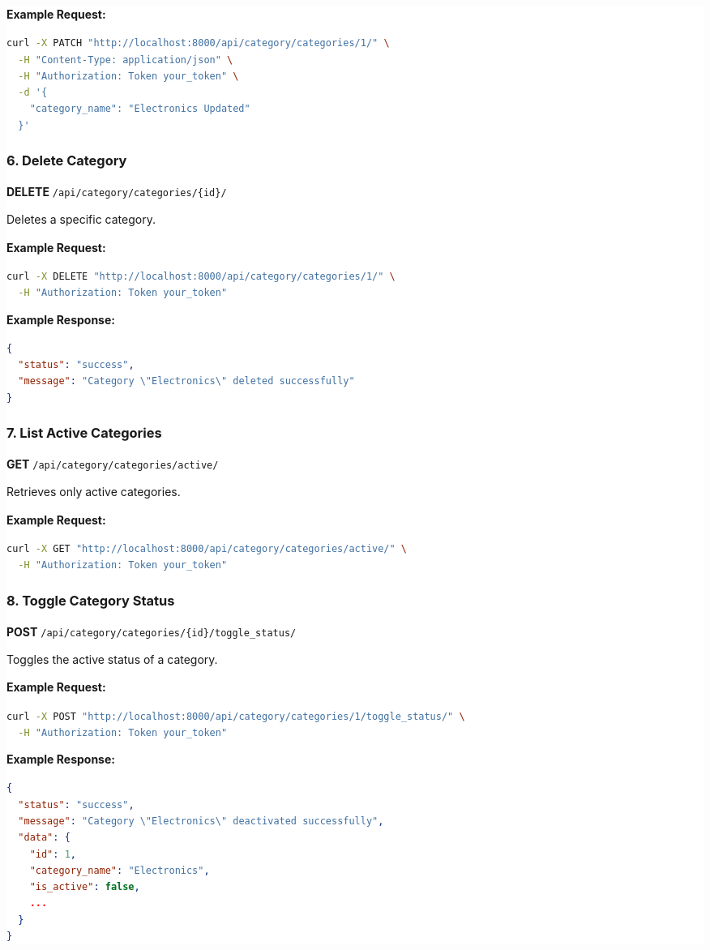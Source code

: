 **Example Request:**
```bash
curl -X PATCH "http://localhost:8000/api/category/categories/1/" \
  -H "Content-Type: application/json" \
  -H "Authorization: Token your_token" \
  -d '{
    "category_name": "Electronics Updated"
  }'
```

### 6. Delete Category

**DELETE** `/api/category/categories/{id}/`

Deletes a specific category.

**Example Request:**
```bash
curl -X DELETE "http://localhost:8000/api/category/categories/1/" \
  -H "Authorization: Token your_token"
```

**Example Response:**
```json
{
  "status": "success",
  "message": "Category \"Electronics\" deleted successfully"
}
```

### 7. List Active Categories

**GET** `/api/category/categories/active/`

Retrieves only active categories.

**Example Request:**
```bash
curl -X GET "http://localhost:8000/api/category/categories/active/" \
  -H "Authorization: Token your_token"
```

### 8. Toggle Category Status

**POST** `/api/category/categories/{id}/toggle_status/`

Toggles the active status of a category.

**Example Request:**
```bash
curl -X POST "http://localhost:8000/api/category/categories/1/toggle_status/" \
  -H "Authorization: Token your_token"
```

**Example Response:**
```json
{
  "status": "success",
  "message": "Category \"Electronics\" deactivated successfully",
  "data": {
    "id": 1,
    "category_name": "Electronics",
    "is_active": false,
    ...
  }
}
```
